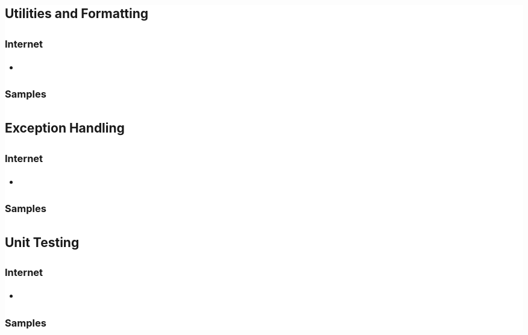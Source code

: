 ## Utilities and Formatting

### Internet

- <a href="" target="_blank"></a>

### Samples

```java

```

## Exception Handling

### Internet

- <a href="" target="_blank"></a>

### Samples

```java

```

## Unit Testing

### Internet

- <a href="" target="_blank"></a>

### Samples

```java

```
